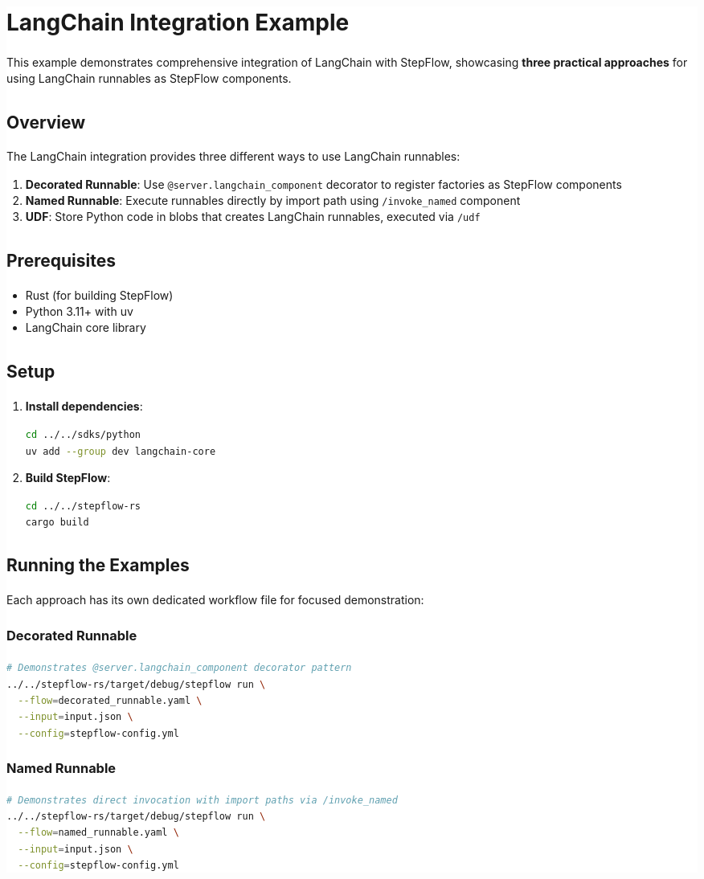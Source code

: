 # LangChain Integration Example

This example demonstrates comprehensive integration of LangChain with StepFlow, showcasing **three practical approaches** for using LangChain runnables as StepFlow components.

## Overview

The LangChain integration provides three different ways to use LangChain runnables:

1. **Decorated Runnable**: Use `@server.langchain_component` decorator to register factories as StepFlow components
2. **Named Runnable**: Execute runnables directly by import path using `/invoke_named` component
3. **UDF**: Store Python code in blobs that creates LangChain runnables, executed via `/udf`

## Prerequisites

- Rust (for building StepFlow)
- Python 3.11+ with uv
- LangChain core library

## Setup

1. **Install dependencies**:
   ```bash
   cd ../../sdks/python
   uv add --group dev langchain-core
   ```

2. **Build StepFlow**:
   ```bash
   cd ../../stepflow-rs
   cargo build
   ```

## Running the Examples

Each approach has its own dedicated workflow file for focused demonstration:

### Decorated Runnable

```bash
# Demonstrates @server.langchain_component decorator pattern
../../stepflow-rs/target/debug/stepflow run \
  --flow=decorated_runnable.yaml \
  --input=input.json \
  --config=stepflow-config.yml
```

### Named Runnable

```bash
# Demonstrates direct invocation with import paths via /invoke_named
../../stepflow-rs/target/debug/stepflow run \
  --flow=named_runnable.yaml \
  --input=input.json \
  --config=stepflow-config.yml
```
